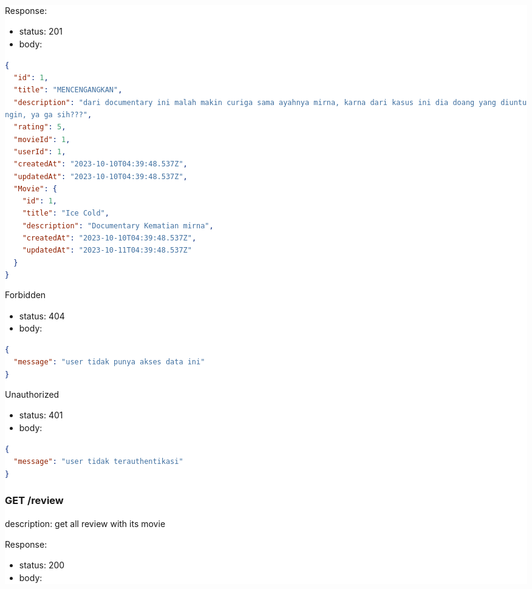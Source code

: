 Response:

- status: 201
- body:

```json
{
  "id": 1,
  "title": "MENCENGANGKAN",
  "description": "dari documentary ini malah makin curiga sama ayahnya mirna, karna dari kasus ini dia doang yang diuntungin, ya ga sih???",
  "rating": 5,
  "movieId": 1,
  "userId": 1,
  "createdAt": "2023-10-10T04:39:48.537Z",
  "updatedAt": "2023-10-10T04:39:48.537Z",
  "Movie": {
    "id": 1,
    "title": "Ice Cold",
    "description": "Documentary Kematian mirna",
    "createdAt": "2023-10-10T04:39:48.537Z",
    "updatedAt": "2023-10-11T04:39:48.537Z"
  }
}
```

Forbidden

- status: 404
- body:

```json
{
  "message": "user tidak punya akses data ini"
}
```

Unauthorized

- status: 401
- body:

```json
{
  "message": "user tidak terauthentikasi"
}
```

### GET /review

description:
get all review with its movie

Response:

- status: 200
- body:
